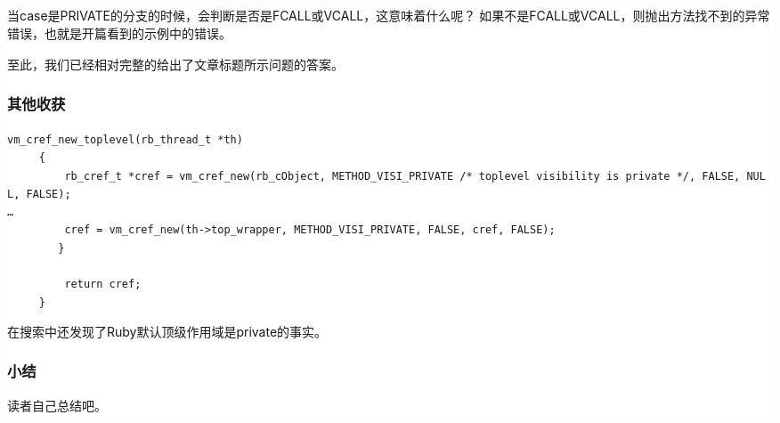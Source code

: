 当case是PRIVATE的分支的时候，会判断是否是FCALL或VCALL，这意味着什么呢？ 如果不是FCALL或VCALL，则抛出方法找不到的异常错误，也就是开篇看到的示例中的错误。

至此，我们已经相对完整的给出了文章标题所示问题的答案。

### 其他收获

```
vm_cref_new_toplevel(rb_thread_t *th)
     {
         rb_cref_t *cref = vm_cref_new(rb_cObject, METHOD_VISI_PRIVATE /* toplevel visibility is private */, FALSE, NULL, FALSE);
…     
         cref = vm_cref_new(th->top_wrapper, METHOD_VISI_PRIVATE, FALSE, cref, FALSE);
        }

         return cref;
     }
```

在搜索中还发现了Ruby默认顶级作用域是private的事实。

### 小结

读者自己总结吧。
